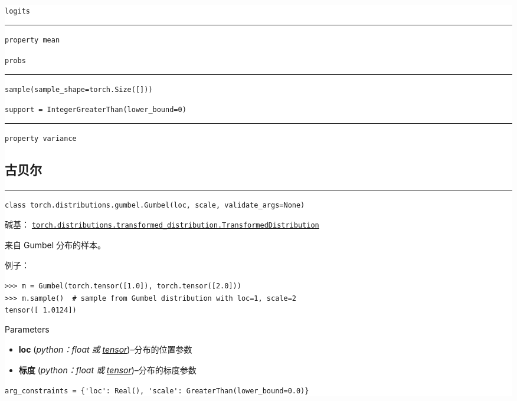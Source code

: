 ```
logits
```

* * *

```
property mean
```

```
probs
```

* * *

```
sample(sample_shape=torch.Size([]))
```

```
support = IntegerGreaterThan(lower_bound=0)
```

* * *

```
property variance
```

## 古贝尔

* * *

```
class torch.distributions.gumbel.Gumbel(loc, scale, validate_args=None)
```

碱基： [`torch.distributions.transformed_distribution.TransformedDistribution`](#torch.distributions.transformed_distribution.TransformedDistribution "torch.distributions.transformed_distribution.TransformedDistribution")

来自 Gumbel 分布的样本。

例子：

```
>>> m = Gumbel(torch.tensor([1.0]), torch.tensor([2.0]))
>>> m.sample()  # sample from Gumbel distribution with loc=1, scale=2
tensor([ 1.0124])

```

Parameters

*   **loc**  (_python：float_ _或_ [_tensor_](tensors.html#torch.Tensor "torch.Tensor"))–分布的位置参数

*   **标度** (_python：float_ _或_ [_tensor_](tensors.html#torch.Tensor "torch.Tensor"))–分布的标度参数

```
arg_constraints = {'loc': Real(), 'scale': GreaterThan(lower_bound=0.0)}
```
